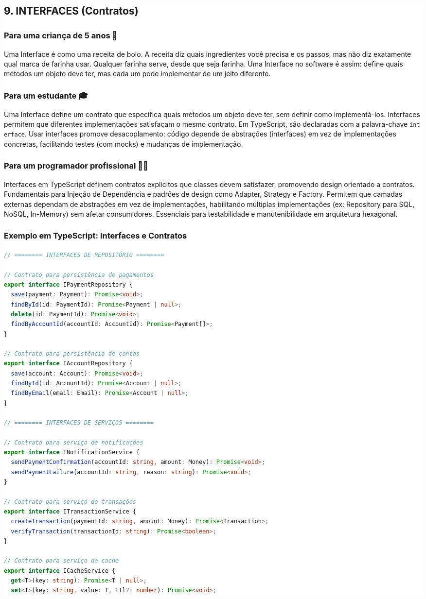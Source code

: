
## 9. INTERFACES (Contratos)

### Para uma criança de 5 anos 🧒

Uma Interface é como uma receita de bolo. A receita diz quais ingredientes você precisa e os passos, mas não diz exatamente qual marca de farinha usar. Qualquer farinha serve, desde que seja farinha. Uma Interface no software é assim: define quais métodos um objeto deve ter, mas cada um pode implementar de um jeito diferente.

### Para um estudante 🎓

Uma Interface define um contrato que especifica quais métodos um objeto deve ter, sem definir como implementá-los. Interfaces permitem que diferentes implementações satisfaçam o mesmo contrato. Em TypeScript, são declaradas com a palavra-chave `interface`. Usar interfaces promove desacoplamento: código depende de abstrações (interfaces) em vez de implementações concretas, facilitando testes (com mocks) e mudanças de implementação.

### Para um programador profissional 👨‍💼

Interfaces em TypeScript definem contratos explícitos que classes devem satisfazer, promovendo design orientado a contratos. Fundamentais para Injeção de Dependência e padrões de design como Adapter, Strategy e Factory. Permitem que camadas externas dependam de abstrações em vez de implementações, habilitando múltiplas implementações (ex: Repository para SQL, NoSQL, In-Memory) sem afetar consumidores. Essenciais para testabilidade e manutenibilidade em arquitetura hexagonal.

### Exemplo em TypeScript: Interfaces e Contratos

```typescript
// ======== INTERFACES DE REPOSITÓRIO ========

// Contrato para persistência de pagamentos
export interface IPaymentRepository {
  save(payment: Payment): Promise<void>;
  findById(id: PaymentId): Promise<Payment | null>;
  delete(id: PaymentId): Promise<void>;
  findByAccountId(accountId: AccountId): Promise<Payment[]>;
}

// Contrato para persistência de contas
export interface IAccountRepository {
  save(account: Account): Promise<void>;
  findById(id: AccountId): Promise<Account | null>;
  findByEmail(email: Email): Promise<Account | null>;
}

// ======== INTERFACES DE SERVIÇOS ========

// Contrato para serviço de notificações
export interface INotificationService {
  sendPaymentConfirmation(accountId: string, amount: Money): Promise<void>;
  sendPaymentFailure(accountId: string, reason: string): Promise<void>;
}

// Contrato para serviço de transações
export interface ITransactionService {
  createTransaction(paymentId: string, amount: Money): Promise<Transaction>;
  verifyTransaction(transactionId: string): Promise<boolean>;
}

// Contrato para serviço de cache
export interface ICacheService {
  get<T>(key: string): Promise<T | null>;
  set<T>(key: string, value: T, ttl?: number): Promise<void>;
```